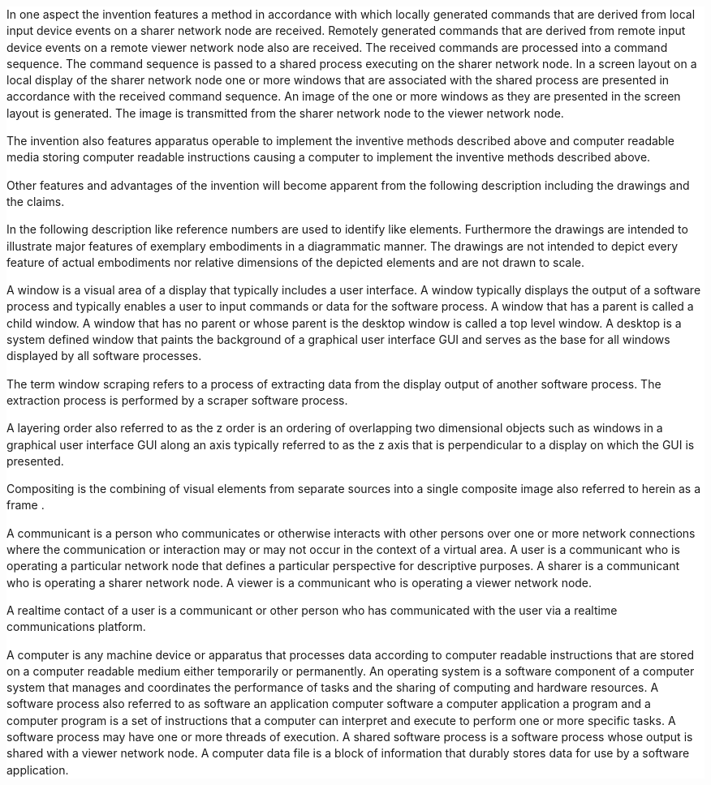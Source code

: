 In one aspect the invention features a method in accordance with which locally generated commands that are derived from local input device events on a sharer network node are received. Remotely generated commands that are derived from remote input device events on a remote viewer network node also are received. The received commands are processed into a command sequence. The command sequence is passed to a shared process executing on the sharer network node. In a screen layout on a local display of the sharer network node one or more windows that are associated with the shared process are presented in accordance with the received command sequence. An image of the one or more windows as they are presented in the screen layout is generated. The image is transmitted from the sharer network node to the viewer network node.

The invention also features apparatus operable to implement the inventive methods described above and computer readable media storing computer readable instructions causing a computer to implement the inventive methods described above.

Other features and advantages of the invention will become apparent from the following description including the drawings and the claims.

In the following description like reference numbers are used to identify like elements. Furthermore the drawings are intended to illustrate major features of exemplary embodiments in a diagrammatic manner. The drawings are not intended to depict every feature of actual embodiments nor relative dimensions of the depicted elements and are not drawn to scale.

A window is a visual area of a display that typically includes a user interface. A window typically displays the output of a software process and typically enables a user to input commands or data for the software process. A window that has a parent is called a child window. A window that has no parent or whose parent is the desktop window is called a top level window. A desktop is a system defined window that paints the background of a graphical user interface GUI and serves as the base for all windows displayed by all software processes.

The term window scraping refers to a process of extracting data from the display output of another software process. The extraction process is performed by a scraper software process.

A layering order also referred to as the z order is an ordering of overlapping two dimensional objects such as windows in a graphical user interface GUI along an axis typically referred to as the z axis that is perpendicular to a display on which the GUI is presented.

 Compositing is the combining of visual elements from separate sources into a single composite image also referred to herein as a frame .

A communicant is a person who communicates or otherwise interacts with other persons over one or more network connections where the communication or interaction may or may not occur in the context of a virtual area. A user is a communicant who is operating a particular network node that defines a particular perspective for descriptive purposes. A sharer is a communicant who is operating a sharer network node. A viewer is a communicant who is operating a viewer network node.

A realtime contact of a user is a communicant or other person who has communicated with the user via a realtime communications platform.

A computer is any machine device or apparatus that processes data according to computer readable instructions that are stored on a computer readable medium either temporarily or permanently. An operating system is a software component of a computer system that manages and coordinates the performance of tasks and the sharing of computing and hardware resources. A software process also referred to as software an application computer software a computer application a program and a computer program is a set of instructions that a computer can interpret and execute to perform one or more specific tasks. A software process may have one or more threads of execution. A shared software process is a software process whose output is shared with a viewer network node. A computer data file is a block of information that durably stores data for use by a software application.
